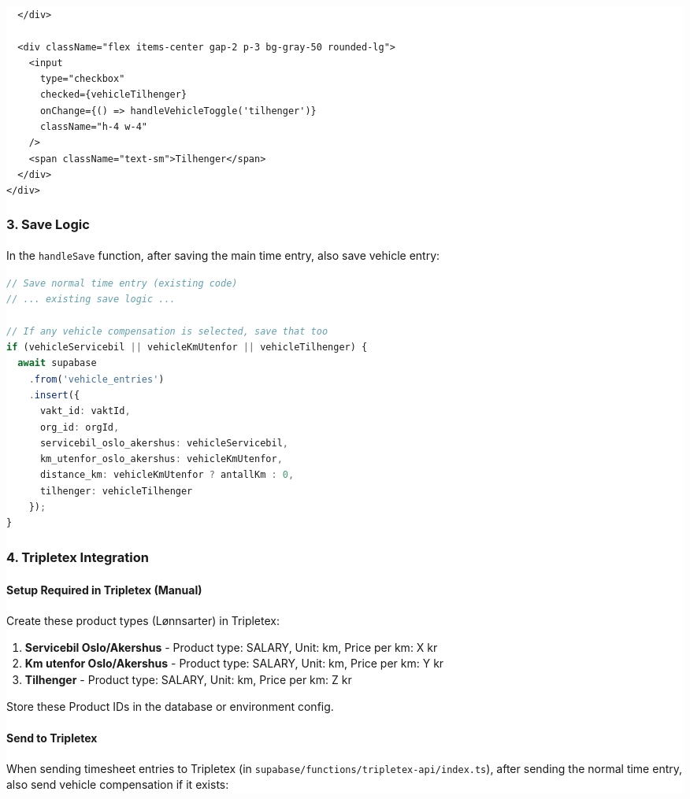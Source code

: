 ```tsx
  </div>
  
  <div className="flex items-center gap-2 p-3 bg-gray-50 rounded-lg">
    <input
      type="checkbox"
      checked={vehicleTilhenger}
      onChange={() => handleVehicleToggle('tilhenger')}
      className="h-4 w-4"
    />
    <span className="text-sm">Tilhenger</span>
  </div>
</div>
```

### 3. Save Logic

In the `handleSave` function, after saving the main time entry, also save vehicle entry:

```typescript
// Save normal time entry (existing code)
// ... existing save logic ...

// If any vehicle compensation is selected, save that too
if (vehicleServicebil || vehicleKmUtenfor || vehicleTilhenger) {
  await supabase
    .from('vehicle_entries')
    .insert({
      vakt_id: vaktId,
      org_id: orgId,
      servicebil_oslo_akershus: vehicleServicebil,
      km_utenfor_oslo_akershus: vehicleKmUtenfor,
      distance_km: vehicleKmUtenfor ? antallKm : 0,
      tilhenger: vehicleTilhenger
    });
}
```

### 4. Tripletex Integration

#### Setup Required in Tripletex (Manual)

Create these product types (Lønnsarter) in Tripletex:
1. **Servicebil Oslo/Akershus** - Product type: SALARY, Unit: km, Price per km: X kr
2. **Km utenfor Oslo/Akershus** - Product type: SALARY, Unit: km, Price per km: Y kr
3. **Tilhenger** - Product type: SALARY, Unit: km, Price per km: Z kr

Store these Product IDs in the database or environment config.

#### Send to Tripletex

When sending timesheet entries to Tripletex (in `supabase/functions/tripletex-api/index.ts`), after sending the normal time entry, also send vehicle compensation if it exists:
